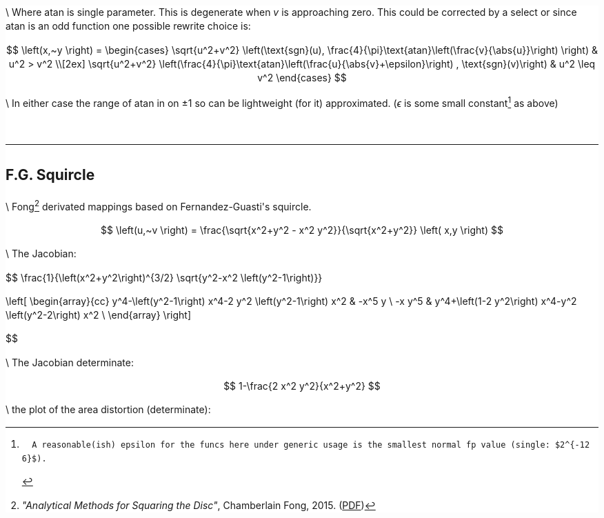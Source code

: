 \\
Where $\text{atan}$ is single parameter.  This is degenerate when $v$ is approaching zero. This could be corrected by a select or since $\text{atan}$ is an odd function one possible rewrite choice is:

$$
\left(x,~y \right) =
\begin{cases}
\sqrt{u^2+v^2}  \left(\text{sgn}(u), \frac{4}{\pi}\text{atan}\left(\frac{v}{\abs{u}}\right) \right)  & u^2 > v^2 \\[2ex]
\sqrt{u^2+v^2}  \left(\frac{4}{\pi}\text{atan}\left(\frac{u}{\abs{v}+\epsilon}\right) , \text{sgn}(v)\right)  & u^2 \leq v^2 
\end{cases}
$$

\\
In either case the range of $\text{atan}$ in on $\pm 1$ so can be lightweight (for it) approximated.  ($\epsilon$ is some small constant[^eps] as above)

<br>

------

F.G. Squircle
------

\\
Fong[^fong2015] derivated mappings based on Fernandez-Guasti's squircle.

$$
\left(u,~v \right) = \frac{\sqrt{x^2+y^2 - x^2 y^2}}{\sqrt{x^2+y^2}} \left( x,y \right)
$$


\\
The Jacobian:

$$
\frac{1}{\left(x^2+y^2\right)^{3/2} \sqrt{y^2-x^2 \left(y^2-1\right)}} 

\left[
\begin{array}{cc}
 y^4-\left(y^2-1\right) x^4-2 y^2 \left(y^2-1\right) x^2 & -x^5 y \\
 -x y^5 & y^4+\left(1-2 y^2\right) x^4-y^2 \left(y^2-2\right) x^2 \\
\end{array}
\right]

$$

\\
The Jacobian determinate:

$$ 
1-\frac{2 x^2 y^2}{x^2+y^2}
$$

\\
the plot of the area distortion (determinate):


[^eps]:      A reasonable(ish) epsilon for the funcs here under generic usage is the smallest normal fp value (single: $2^{-126}$).
[^jacobian]: *"Jacobian matrix and determinant"*, Wikipedia. ([link](https://en.wikipedia.org/wiki/Jacobian_matrix_and_determinant))
[^shirley1997]: *"A Low Distortion Map Between Disk and Square"*, Peter Shirley, Kenneth Chiu, 1997. ([PDF](http://pdfs.semanticscholar.org/4322/6a3916a85025acbb3a58c17f6dc0756b35ac.pdf))
[^shirley2011]: *"Improved code for concentric map"*, Peter Shirley's blog, 2011. ([link](http://psgraphics.blogspot.fr/2011/01/improved-code-for-concentric-map.html))
[^fong2015]: *"Analytical Methods for Squaring the Disc"*, Chamberlain Fong, 2015. ([PDF](http://arxiv.org/abs/1509.06344))
[^fong2015a]: *"Analytical Methods for Squaring the Disc (presentation slides)"*, Chamberlain Fong, 2014. ([link](http://www.slideshare.net/chamb3rlain/analytical-methods))
[^lambers]:  *"Mappings between Sphere, Disc, and Square"*, Martin Lambers, 2016. ([link](http://jcgt.org/published/0005/02/01/))
[^nowell]:  *"Mapping a Square to a Circle"*, Philip Nowell, 2005. ([link](http://mathproofs.blogspot.fr/2005/07/mapping-square-to-circle.html))
[^ballcube]: *Cube/cylinder/ball mappings*, ([post]({{site.base}}/math/2017/01/27/CubeBall.html))